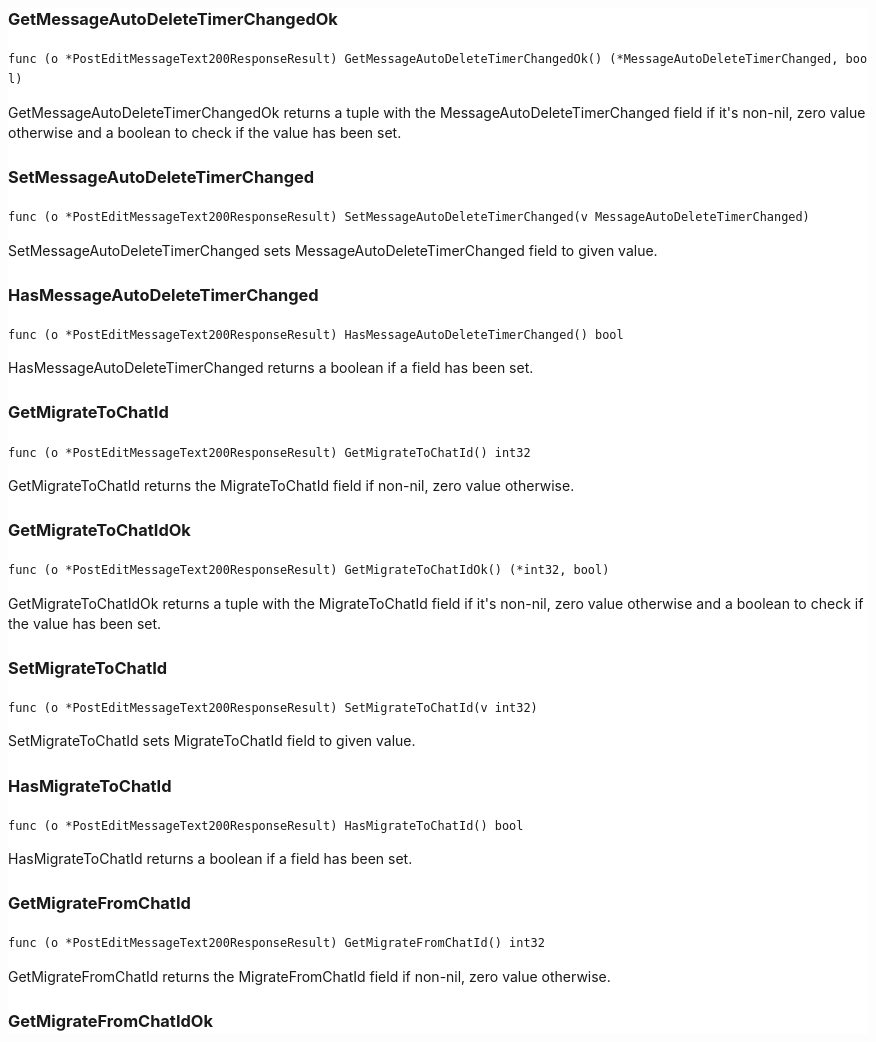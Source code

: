 ### GetMessageAutoDeleteTimerChangedOk

`func (o *PostEditMessageText200ResponseResult) GetMessageAutoDeleteTimerChangedOk() (*MessageAutoDeleteTimerChanged, bool)`

GetMessageAutoDeleteTimerChangedOk returns a tuple with the MessageAutoDeleteTimerChanged field if it's non-nil, zero value otherwise
and a boolean to check if the value has been set.

### SetMessageAutoDeleteTimerChanged

`func (o *PostEditMessageText200ResponseResult) SetMessageAutoDeleteTimerChanged(v MessageAutoDeleteTimerChanged)`

SetMessageAutoDeleteTimerChanged sets MessageAutoDeleteTimerChanged field to given value.

### HasMessageAutoDeleteTimerChanged

`func (o *PostEditMessageText200ResponseResult) HasMessageAutoDeleteTimerChanged() bool`

HasMessageAutoDeleteTimerChanged returns a boolean if a field has been set.

### GetMigrateToChatId

`func (o *PostEditMessageText200ResponseResult) GetMigrateToChatId() int32`

GetMigrateToChatId returns the MigrateToChatId field if non-nil, zero value otherwise.

### GetMigrateToChatIdOk

`func (o *PostEditMessageText200ResponseResult) GetMigrateToChatIdOk() (*int32, bool)`

GetMigrateToChatIdOk returns a tuple with the MigrateToChatId field if it's non-nil, zero value otherwise
and a boolean to check if the value has been set.

### SetMigrateToChatId

`func (o *PostEditMessageText200ResponseResult) SetMigrateToChatId(v int32)`

SetMigrateToChatId sets MigrateToChatId field to given value.

### HasMigrateToChatId

`func (o *PostEditMessageText200ResponseResult) HasMigrateToChatId() bool`

HasMigrateToChatId returns a boolean if a field has been set.

### GetMigrateFromChatId

`func (o *PostEditMessageText200ResponseResult) GetMigrateFromChatId() int32`

GetMigrateFromChatId returns the MigrateFromChatId field if non-nil, zero value otherwise.

### GetMigrateFromChatIdOk
